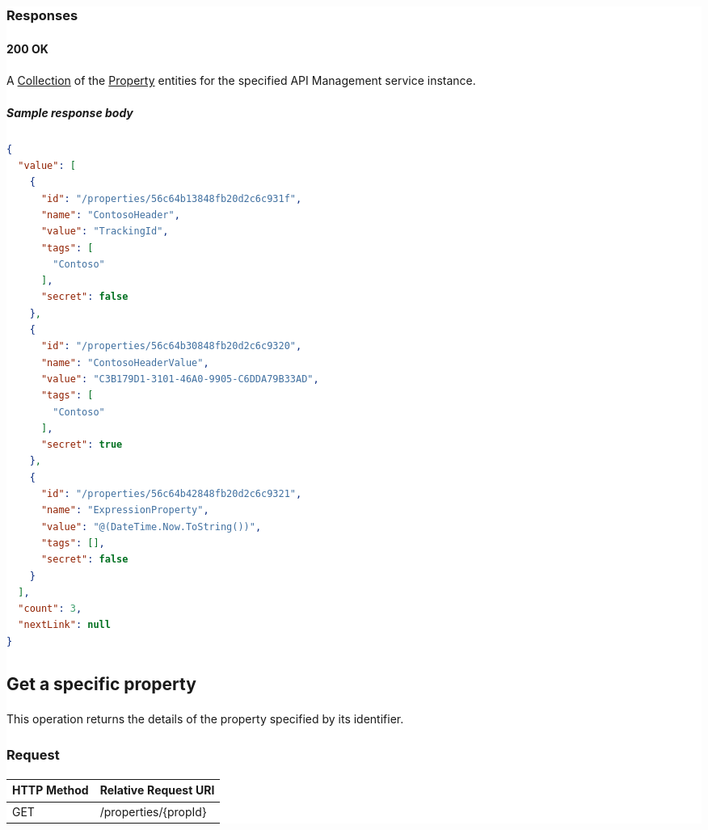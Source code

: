 ### Responses  
  
#### 200 OK  
 A [Collection](../ApiManagementREST/Azure-API-Management-REST-API-contract-reference.md#collection) of the [Property](../ApiManagementREST/Azure-API-Management-REST-API-contract-reference.md#Property) entities for the specified API Management service instance.  
  
##### Sample response body  
  
```json  
{  
  "value": [  
    {  
      "id": "/properties/56c64b13848fb20d2c6c931f",  
      "name": "ContosoHeader",  
      "value": "TrackingId",  
      "tags": [  
        "Contoso"  
      ],  
      "secret": false  
    },  
    {  
      "id": "/properties/56c64b30848fb20d2c6c9320",  
      "name": "ContosoHeaderValue",  
      "value": "C3B179D1-3101-46A0-9905-C6DDA79B33AD",  
      "tags": [  
        "Contoso"  
      ],  
      "secret": true  
    },  
    {  
      "id": "/properties/56c64b42848fb20d2c6c9321",  
      "name": "ExpressionProperty",  
      "value": "@(DateTime.Now.ToString())",  
      "tags": [],  
      "secret": false  
    }  
  ],  
  "count": 3,  
  "nextLink": null  
}  
```  
  
##  <a name="Get"></a> Get a specific property  
 This operation returns the details of the property specified by its identifier.  
  
### Request  
  
|HTTP Method|Relative Request URI|  
|-----------------|--------------------------|  
|GET|/properties/{propId}|  
  